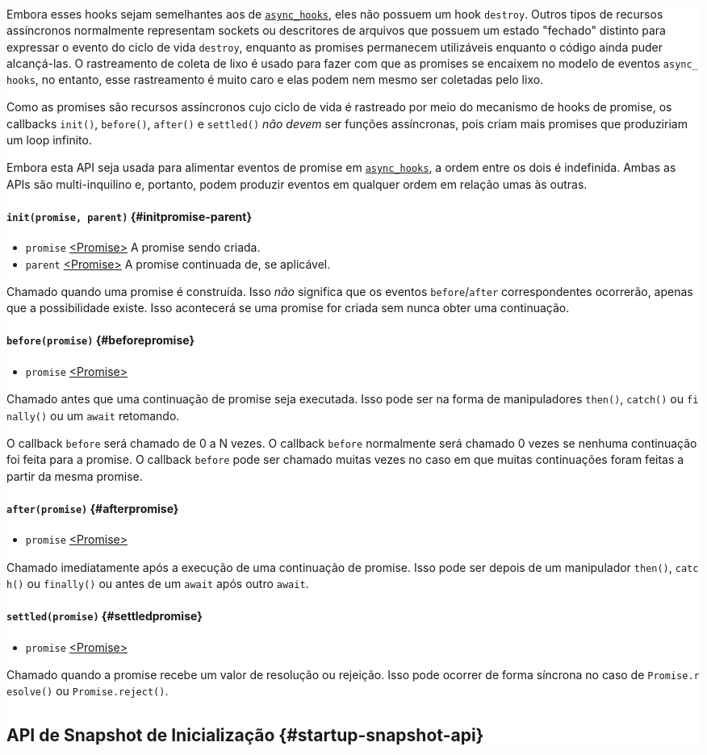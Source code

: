 Embora esses hooks sejam semelhantes aos de [`async_hooks`](/pt/nodejs/api/async_hooks), eles não possuem um hook `destroy`. Outros tipos de recursos assíncronos normalmente representam sockets ou descritores de arquivos que possuem um estado "fechado" distinto para expressar o evento do ciclo de vida `destroy`, enquanto as promises permanecem utilizáveis ​​enquanto o código ainda puder alcançá-las. O rastreamento de coleta de lixo é usado para fazer com que as promises se encaixem no modelo de eventos `async_hooks`, no entanto, esse rastreamento é muito caro e elas podem nem mesmo ser coletadas pelo lixo.

Como as promises são recursos assíncronos cujo ciclo de vida é rastreado por meio do mecanismo de hooks de promise, os callbacks `init()`, `before()`, `after()` e `settled()` *não devem* ser funções assíncronas, pois criam mais promises que produziriam um loop infinito.

Embora esta API seja usada para alimentar eventos de promise em [`async_hooks`](/pt/nodejs/api/async_hooks), a ordem entre os dois é indefinida. Ambas as APIs são multi-inquilino e, portanto, podem produzir eventos em qualquer ordem em relação umas às outras.

#### `init(promise, parent)` {#initpromise-parent}

- `promise` [\<Promise\>](https://developer.mozilla.org/en-US/docs/Web/JavaScript/Reference/Global_Objects/Promise) A promise sendo criada.
- `parent` [\<Promise\>](https://developer.mozilla.org/en-US/docs/Web/JavaScript/Reference/Global_Objects/Promise) A promise continuada de, se aplicável.

Chamado quando uma promise é construída. Isso *não* significa que os eventos `before`/`after` correspondentes ocorrerão, apenas que a possibilidade existe. Isso acontecerá se uma promise for criada sem nunca obter uma continuação.

#### `before(promise)` {#beforepromise}

- `promise` [\<Promise\>](https://developer.mozilla.org/en-US/docs/Web/JavaScript/Reference/Global_Objects/Promise)

Chamado antes que uma continuação de promise seja executada. Isso pode ser na forma de manipuladores `then()`, `catch()` ou `finally()` ou um `await` retomando.

O callback `before` será chamado de 0 a N vezes. O callback `before` normalmente será chamado 0 vezes se nenhuma continuação foi feita para a promise. O callback `before` pode ser chamado muitas vezes no caso em que muitas continuações foram feitas a partir da mesma promise.


#### `after(promise)` {#afterpromise}

- `promise` [\<Promise\>](https://developer.mozilla.org/en-US/docs/Web/JavaScript/Reference/Global_Objects/Promise)

Chamado imediatamente após a execução de uma continuação de promise. Isso pode ser depois de um manipulador `then()`, `catch()` ou `finally()` ou antes de um `await` após outro `await`.

#### `settled(promise)` {#settledpromise}

- `promise` [\<Promise\>](https://developer.mozilla.org/en-US/docs/Web/JavaScript/Reference/Global_Objects/Promise)

Chamado quando a promise recebe um valor de resolução ou rejeição. Isso pode ocorrer de forma síncrona no caso de `Promise.resolve()` ou `Promise.reject()`.

## API de Snapshot de Inicialização {#startup-snapshot-api}
